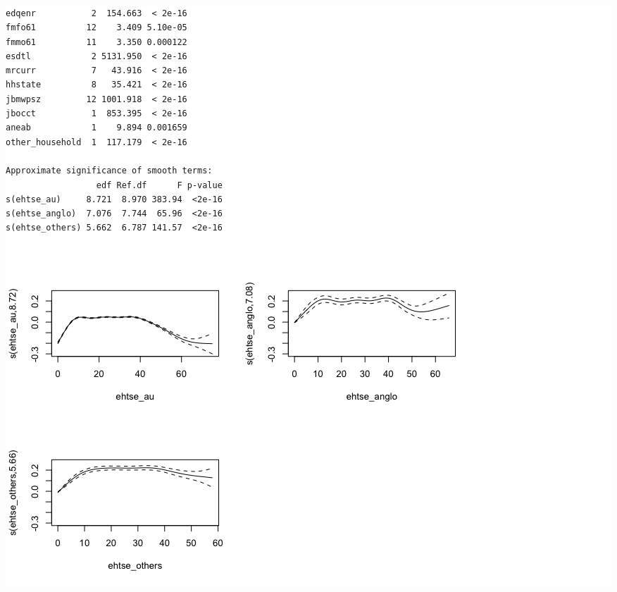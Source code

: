 ```
edqenr           2  154.663  < 2e-16
fmfo61          12    3.409 5.10e-05
fmmo61          11    3.350 0.000122
esdtl            2 5131.950  < 2e-16
mrcurr           7   43.916  < 2e-16
hhstate          8   35.421  < 2e-16
jbmwpsz         12 1001.918  < 2e-16
jbocct           1  853.395  < 2e-16
aneab            1    9.894 0.001659
other_household  1  117.179  < 2e-16

Approximate significance of smooth terms:
                  edf Ref.df      F p-value
s(ehtse_au)     8.721  8.970 383.94  <2e-16
s(ehtse_anglo)  7.076  7.744  65.96  <2e-16
s(ehtse_others) 5.662  6.787 141.57  <2e-16
```

![](HILDAwage_files/figure-html/fit32-1.png) 
